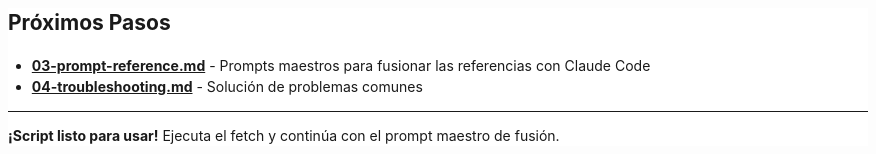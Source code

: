 
## Próximos Pasos

- **[03-prompt-reference.md](03-prompt-reference.md)** - Prompts maestros para fusionar las referencias con Claude Code
- **[04-troubleshooting.md](04-troubleshooting.md)** - Solución de problemas comunes

---

**¡Script listo para usar!** Ejecuta el fetch y continúa con el prompt maestro de fusión.
